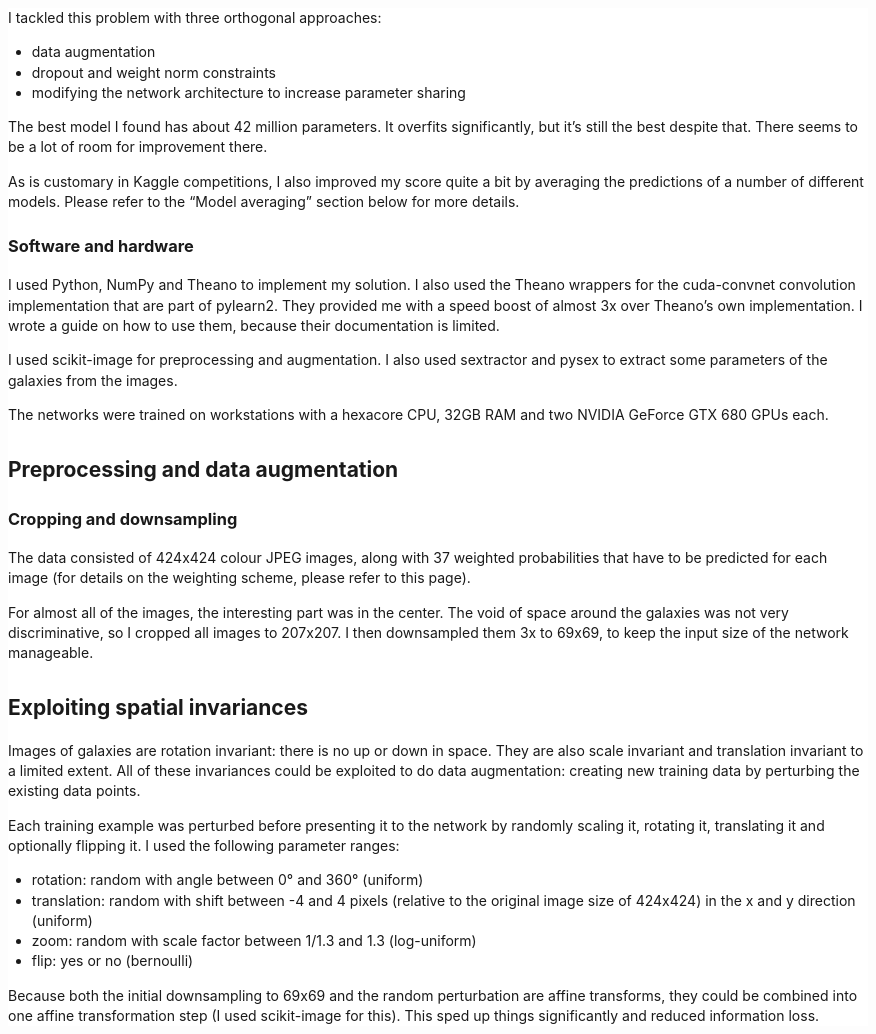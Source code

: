 I tackled this problem with three orthogonal approaches:

- data augmentation
- dropout and weight norm constraints
- modifying the network architecture to increase parameter sharing

The best model I found has about 42 million parameters. It overfits significantly, but it’s still the best despite that. There seems to be a lot of room for improvement there.

As is customary in Kaggle competitions, I also improved my score quite a bit by averaging the predictions of a number of different models. Please refer to the “Model averaging” section below for more details.

### Software and hardware

I used Python, NumPy and Theano to implement my solution. I also used the Theano wrappers for the cuda-convnet convolution implementation that are part of pylearn2. They provided me with a speed boost of almost 3x over Theano’s own implementation. I wrote a guide on how to use them, because their documentation is limited.

I used scikit-image for preprocessing and augmentation. I also used sextractor and pysex to extract some parameters of the galaxies from the images.

The networks were trained on workstations with a hexacore CPU, 32GB RAM and two NVIDIA GeForce GTX 680 GPUs each.

## Preprocessing and data augmentation

### Cropping and downsampling

The data consisted of 424x424 colour JPEG images, along with 37 weighted probabilities that have to be predicted for each image (for details on the weighting scheme, please refer to this page).

For almost all of the images, the interesting part was in the center. The void of space around the galaxies was not very discriminative, so I cropped all images to 207x207. I then downsampled them 3x to 69x69, to keep the input size of the network manageable.

## Exploiting spatial invariances

Images of galaxies are rotation invariant: there is no up or down in space. They are also scale invariant and translation invariant to a limited extent. All of these invariances could be exploited to do data augmentation: creating new training data by perturbing the existing data points.

Each training example was perturbed before presenting it to the network by randomly scaling it, rotating it, translating it and optionally flipping it. I used the following parameter ranges:

- rotation: random with angle between 0° and 360° (uniform)
- translation: random with shift between -4 and 4 pixels (relative to the original image size of 424x424) in the x and y direction (uniform)
- zoom: random with scale factor between 1/1.3 and 1.3 (log-uniform)
- flip: yes or no (bernoulli)

Because both the initial downsampling to 69x69 and the random perturbation are affine transforms, they could be combined into one affine transformation step (I used scikit-image for this). This sped up things significantly and reduced information loss.
